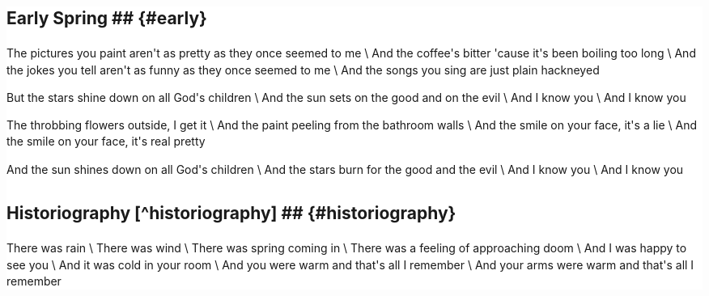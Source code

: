 [^cuyahoga]:
    As [mentioned above](#fn:cleveland), Cleveland is located in Cuyahoga
    County. This most likely refers to the [Cuyahoga
    River](http://en.wikipedia.org/wiki/Cuyahoga_River), which follows a
    circuitous route from its source in Hambden, Ohio, south to roughly Akron,
    where it then turns and heads north to empty into Lake Erie. "Cuyahoga"
    means "crooked river" in some of the languages of the Iroquois tribes who
    are native to the area.

[^heyjohn]:
    From an early interview, John reveals that this is the first time John
    sings his own name:

    > P: I almost always assume that the person singing, is singing of their own
    > life...
    >
    > J: I think you can make a compelling argument for that, singing about
    > yourself, but usually I don't sing too directly. When I do it's kinda
    > scary. There's a song on the new Sonic Enemy tape, *Transmissions to
    > Horace* and on the first song I sing my own name. I remember the first
    > time I did it live it was very scary.

    Clayton, Buck. *The Mountain Goats Can't Buy a Thrill*. Puberty Zine. Date
    unknown, circa early 1990s.

## Early Spring ## {#early}

The pictures you paint aren't as pretty as they once seemed to me \\
And the coffee's bitter 'cause it's been boiling too long \\
And the jokes you tell aren't as funny as they once seemed to me \\
And the songs you sing are just plain hackneyed

But the stars shine down on all God's children \\
And the sun sets on the good and on the evil \\
And I know you \\
And I know you

The throbbing flowers outside, I get it \\
And the paint peeling from the bathroom walls \\
And the smile on your face, it's a lie \\
And the smile on your face, it's real pretty

And the sun shines down on all God's children \\
And the stars burn for the good and the evil \\
And I know you \\
And I know you

## Historiography [^historiography] ## {#historiography}

There was rain \\
There was wind \\
There was spring coming in \\
There was a feeling of approaching doom \\
And I was happy to see you \\
And it was cold in your room \\
And you were warm and that's all I remember \\
And your arms were warm and that's all I remember


[nall]:             http://www.themountaingoats.net/music/horace.html